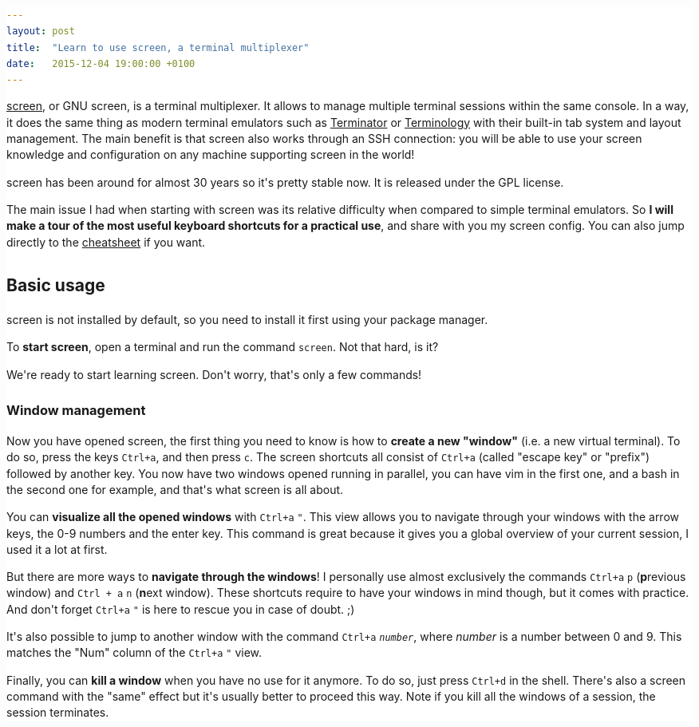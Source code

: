 ```yaml
---
layout: post
title:  "Learn to use screen, a terminal multiplexer"
date:   2015-12-04 19:00:00 +0100
---
```


[screen](https://www.gnu.org/software/screen/), or GNU screen, is a terminal multiplexer. It allows to manage multiple terminal sessions within the same console. In a way, it does the same thing as modern terminal emulators such as [Terminator](https://gnometerminator.blogspot.fr/p/introduction.html) or [Terminology](https://www.enlightenment.org/about-terminology) with their built-in tab system and layout management. The main benefit is that screen also works through an SSH connection: you will be able to use your screen knowledge and configuration on any machine supporting screen in the world!

screen has been around for almost 30 years so it's pretty stable now. It is released under the GPL license.

The main issue I had when starting with screen was its relative difficulty when compared to simple terminal emulators. So **I will make a tour of the most useful keyboard shortcuts for a practical use**, and share with you my screen config. You can also jump directly to the [cheatsheet](#cheatsheet-of-the-main-commands) if you want.

## Basic usage

screen is not installed by default, so you need to install it first using your package manager.

To **start screen**, open a terminal and run the command `screen`. Not that hard, is it?

We're ready to start learning screen. Don't worry, that's only a few commands!

### Window management

Now you have opened screen, the first thing you need to know is how to **create a new "window"** (i.e. a new virtual terminal). To do so, press the keys `Ctrl+a`, and then press `c`. The screen shortcuts all consist of `Ctrl+a` (called "escape key" or "prefix") followed by another key. You now have two windows opened running in parallel, you can have vim in the first one, and a bash in the second one for example, and that's what screen is all about.

You can **visualize all the opened windows** with `Ctrl+a` `"`. This view allows you to navigate through your windows with the arrow keys, the 0-9 numbers and the enter key. This command is great because it gives you a global overview of your current session, I used it a lot at first.

But there are more ways to **navigate through the windows**! I personally use almost exclusively the commands `Ctrl+a` `p` (**p**revious window) and  `Ctrl + a` `n` (**n**ext window). These shortcuts require to have your windows in mind though, but it comes with practice. And don't forget `Ctrl+a` `"` is here to rescue you in case of doubt. ;)

It's also possible to jump to another window with the command `Ctrl+a` *`number`*, where *number* is a number between 0 and 9. This matches the "Num" column of the `Ctrl+a` `"` view.

Finally, you can **kill a window** when you have no use for it anymore. To do so, just press `Ctrl+d` in the shell. There's also a screen command with the "same" effect but it's usually better to proceed this way. Note if you kill all the windows of a session, the session terminates.
